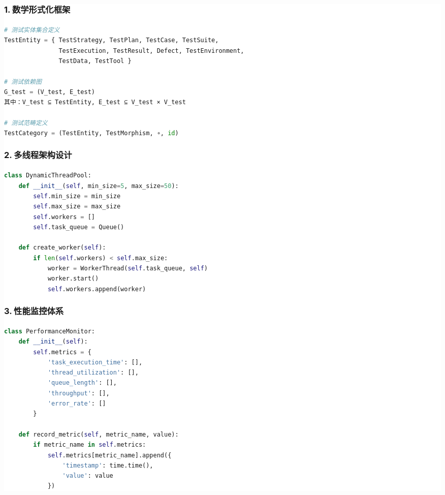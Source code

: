 ### 1. 数学形式化框架

```python
# 测试实体集合定义
TestEntity = { TestStrategy, TestPlan, TestCase, TestSuite, 
               TestExecution, TestResult, Defect, TestEnvironment, 
               TestData, TestTool }

# 测试依赖图
G_test = (V_test, E_test)
其中：V_test ⊆ TestEntity, E_test ⊆ V_test × V_test

# 测试范畴定义
TestCategory = (TestEntity, TestMorphism, ∘, id)
```

### 2. 多线程架构设计

```python
class DynamicThreadPool:
    def __init__(self, min_size=5, max_size=50):
        self.min_size = min_size
        self.max_size = max_size
        self.workers = []
        self.task_queue = Queue()
        
    def create_worker(self):
        if len(self.workers) < self.max_size:
            worker = WorkerThread(self.task_queue, self)
            worker.start()
            self.workers.append(worker)
```

### 3. 性能监控体系

```python
class PerformanceMonitor:
    def __init__(self):
        self.metrics = {
            'task_execution_time': [],
            'thread_utilization': [],
            'queue_length': [],
            'throughput': [],
            'error_rate': []
        }
        
    def record_metric(self, metric_name, value):
        if metric_name in self.metrics:
            self.metrics[metric_name].append({
                'timestamp': time.time(),
                'value': value
            })
```
